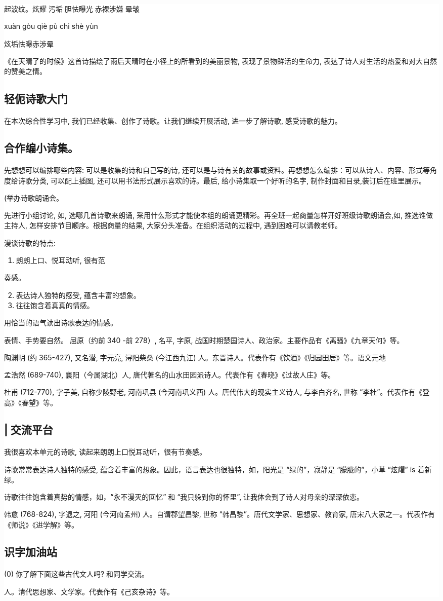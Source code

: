 起波纹。炫耀 污垢 胆怯曝光 赤裸涉嫌 晕皱

xuàn gòu qiè pù chi shè yùn

炫垢怯曝赤涉晕

《在天晴了的时候》这首诗描绘了雨后天晴时在小径上的所看到的美丽景物, 表现了景物鲜活的生命力, 表达了诗人对生活的热爱和对大自然的赞美之情。

## 轻伌诗歌大门

在本次综合性学习中, 我们已经收集、创作了诗歌。让我们继续开展活动, 进一步了解诗歌, 感受诗歌的魅力。

## 合作编小诗集。

先想想可以编排哪些内容: 可以是收集的诗和自己写的诗, 还可以是与诗有关的故事或资料。再想想怎么编排：可以从诗人、内容、形式等角度给诗歌分类, 可以配上插图, 还可以用书法形式展示喜欢的诗。最后, 给小诗集取一个好听的名字, 制作封面和目录,装订后在班里展示。

(举办诗歌朗诵会。

先进行小组讨论, 如, 选哪几首诗歌来朗诵, 采用什么形式才能使本组的朗诵更精彩。再全班一起商量怎样开好班级诗歌朗诵会,如, 推选谁做主持人, 怎样安排节目顺序。根据商量的结果, 大家分头准备。在组织活动的过程中, 遇到困难可以请教老师。

漫谈诗歌的特点:

1. 朗朗上口、悦耳动听, 很有范

奏感。

2. 表达诗人独特的感受, 蕴含丰富的想象。
3. 往往饱含着真真的情感。

用恰当的语气读出诗歌表达的情感。

表情、手势要自然。
屈原（约前 340 -前 278）, 名平, 字原, 战国时期楚国诗人、政治家。主要作品有《离骚》《九章天何》等。

陶渊明 (约 365-427), 又名潜, 字元亮, 浔阳柴桑 (今江西九江) 人。东晋诗人。代表作有《饮酒》《归园田居》等。语文元地

孟浩然 (689-740), 襄阳（今属湖北）人, 唐代著名的山水田园派诗人。代表作有《春晓》《过故人庄》等。

杜甫 (712-770), 字子美, 自称少陵野老, 河南巩县 (今河南巩义西) 人。唐代伟大的现实主义诗人, 与李白齐名, 世称 “李杜”。代表作有《登高》《春望》等。

## | 交流平台

我很喜欢本单元的诗歌, 读起来朗朗上口悦耳动听，很有节奏感。

诗歌常常表达诗人独特的感受, 蕴含着丰富的想象。因此，语言表达也很独特，如，阳光是 “绿的”，寂静是 “朦胧的”，小草 “炫耀” is 着新绿。

诗歌往往饱含着真势的情感，如，“永不漫灭的回忆” 和 “我只躲到你的怀里”, 让我体会到了诗人对母亲的深深依恋。

韩愈 (768-824), 字退之, 河阳 (今河南孟州) 人。自谓郡望昌黎, 世称 “韩昌黎”。唐代文学家、思想家、教育家, 唐宋八大家之一。代表作有《师说》《进学解》等。

## 识字加油站

(0) 你了解下面这些古代文人吗? 和同学交流。



人。清代思想家、文学家。代表作有《己亥杂诗》等。

